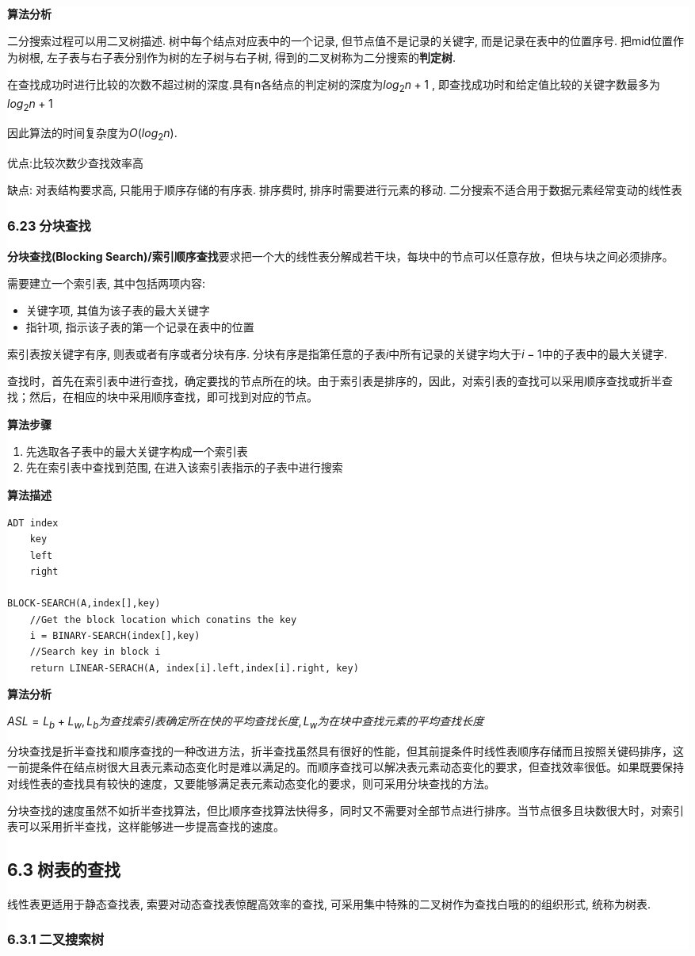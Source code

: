 **算法分析**

二分搜索过程可以用二叉树描述. 树中每个结点对应表中的一个记录, 但节点值不是记录的关键字, 而是记录在表中的位置序号. 把mid位置作为树根, 左子表与右子表分别作为树的左子树与右子树, 得到的二叉树称为二分搜索的**判定树**.

在查找成功时进行比较的次数不超过树的深度.具有n各结点的判定树的深度为$log_2n + 1$ , 即查找成功时和给定值比较的关键字数最多为$log_2n + 1$

因此算法的时间复杂度为$O(log_2n)$.

优点:比较次数少查找效率高

缺点: 对表结构要求高, 只能用于顺序存储的有序表. 排序费时, 排序时需要进行元素的移动. 二分搜索不适合用于数据元素经常变动的线性表

### 6.23 分块查找

**分块查找(Blocking Search)/索引顺序查找**要求把一个大的线性表分解成若干块，每块中的节点可以任意存放，但块与块之间必须排序。

需要建立一个索引表, 其中包括两项内容:

- 关键字项, 其值为该子表的最大关键字
- 指针项, 指示该子表的第一个记录在表中的位置

索引表按关键字有序, 则表或者有序或者分块有序. 分块有序是指第任意的子表$i$中所有记录的关键字均大于$i-1$中的子表中的最大关键字.

查找时，首先在索引表中进行查找，确定要找的节点所在的块。由于索引表是排序的，因此，对索引表的查找可以采用顺序查找或折半查找；然后，在相应的块中采用顺序查找，即可找到对应的节点。

**算法步骤**

1. 先选取各子表中的最大关键字构成一个索引表
2. 先在索引表中查找到范围, 在进入该索引表指示的子表中进行搜索

**算法描述**

```
ADT index
	key
	left
	right

BLOCK-SEARCH(A,index[],key)
	//Get the block location which conatins the key
	i = BINARY-SEARCH(index[],key)
	//Search key in block i
	return LINEAR-SERACH(A, index[i].left,index[i].right, key)
```

**算法分析**

$ASL=L_b+L_w, L_b为查找索引表确定所在快的平均查找长度,L_w为在块中查找元素的平均查找长度$

分块查找是折半查找和顺序查找的一种改进方法，折半查找虽然具有很好的性能，但其前提条件时线性表顺序存储而且按照关键码排序，这一前提条件在结点树很大且表元素动态变化时是难以满足的。而顺序查找可以解决表元素动态变化的要求，但查找效率很低。如果既要保持对线性表的查找具有较快的速度，又要能够满足表元素动态变化的要求，则可采用分块查找的方法。

分块查找的速度虽然不如折半查找算法，但比顺序查找算法快得多，同时又不需要对全部节点进行排序。当节点很多且块数很大时，对索引表可以采用折半查找，这样能够进一步提高查找的速度。

## 6.3 树表的查找

线性表更适用于静态查找表, 索要对动态查找表惊醒高效率的查找, 可采用集中特殊的二叉树作为查找白哦的的组织形式, 统称为树表.

### 6.3.1 二叉搜索树
